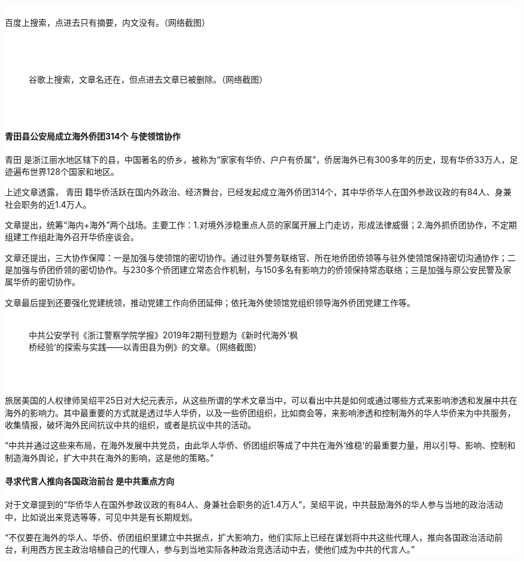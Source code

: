   <img alt="" class="size-full wp-image-103720792" src="https://i.ntdtv.com/assets/uploads/2023/05/id103720792-5f64b3221de7ba0ffb13fb2c5771f360-450x192-1.jpg">
   <br/><figcaption class="wp-caption-text">
    百度上搜索，点进去只有摘要，内文没有。（网络截图）
   </figcaption><br/>
  </img>
 </figure><br/>
 <figure class="wp-caption alignnone" id="attachment_103720793" style="width: 450px">
  <img alt="" class="size-full wp-image-103720793" src="https://i.ntdtv.com/assets/uploads/2023/05/id103720793-93ff5a9a46af8c5c26c6410a18185590-450x271.jpg">
   <br/><figcaption class="wp-caption-text">
    谷歌上搜索，文章名还在，但点进去文章已被删除。（网络截图）
   </figcaption><br/>
  </img>
 </figure><br/>
 <h4>
  青田县公安局成立海外侨团314个 与使领馆协作
 </h4>
 <p>
  <ok href="https://www.ntdtv.com/gb/青⽥.htm">
   青⽥
  </ok>
  是浙江丽水地区辖下的县，中国著名的侨乡，被称为“家家有华侨、户户有侨属”，侨居海外已有300多年的历史，现有华侨33万⼈，⾜迹遍布世界128个国家和地区。
 </p>
 <p>
  上述文章透露，
  <ok href="https://www.ntdtv.com/gb/青⽥.htm">
   青⽥
  </ok>
  籍华侨活跃在国内外政治、经济舞台，已经发起成立海外侨团314个，其中华侨华⼈在国外参政议政的有84⼈、⾝兼社会职务的近1.4万⼈。
 </p>
 <p>
  文章提出，统筹“海内+海外”两个战场。主要工作：1.对境外涉稳重点⼈员的家属开展上门走访，形成法律威慑；2.海外抓侨团协作，不定期组建⼯作组赴海外召开华侨座谈会。
 </p>
 <p>
  文章还提出，三大协作保障：⼀是加强与使领馆的密切协作。通过驻外警务联络官、所在地侨团侨领等与驻外使领馆保持密切沟通协作；⼆是加强与侨团侨领的密切协作。与230多个侨团建立常态合作机制，与150多名有影响⼒的侨领保持常态联络；三是加强与原公安⺠警及家属华侨的密切协作。
 </p>
 <p>
  文章最后提到还要强化党建统领，推动党建工作向侨团延伸；依托海外使领馆党组织领导海外侨团党建⼯作等。
 </p>
 <figure class="wp-caption alignnone" id="attachment_103720798" style="width: 450px">
  <img alt="" class="size-full wp-image-103720798" src="https://i.ntdtv.com/assets/uploads/2023/05/id103720798-fb5677403f3edd5a94ecbe7b9d5221e9-450x580.jpg"/>
  <br/><figcaption class="wp-caption-text">
   中共公安学刊《浙江警察学院学报》2019年2期刊登题为《新时代海外‘枫桥经验’的探索与实践——以青田县为例》的文章。（网络截图）
  </figcaption><br/>
 </figure><br/>
 <p>
  旅居美国的人权律师吴绍平25日对大纪元表示，从这些所谓的学术文章当中，可以看出中共是如何或通过哪些方式来影响渗透和发展中共在海外的影响力。其中最重要的方式就是透过华人华侨，以及一些侨团组织，比如商会等，来影响渗透和控制海外的华人华侨来为中共服务，收集情报，破坏海外民间抗议中共的组织，或者是抗议中共的活动。
 </p>
 <p>
  “中共并通过这些来布局，在海外发展中共党员，由此华人华侨、侨团组织等成了中共在海外‘维稳’的最重要力量，用以引导、影响、控制和制造海外舆论，扩大中共在海外的影响，这是他的策略。”
 </p>
 <h4>
  寻求代言人推向各国政治前台 是中共重点方向
 </h4>
 <p>
  对于文章提到的“华侨华人在国外参政议政的有84⼈、⾝兼社会职务的近1.4万人”，吴绍平说，中共鼓励海外的华人参与当地的政治活动中，比如说出来竞选等等，可见中共是有长期规划。
 </p>
 <p>
  “不仅要在海外的华人、华侨、侨团组织里建立中共据点，扩大影响力，他们实际上已经在谋划将中共这些代理人，推向各国政治活动前台，利用西方民主政治培植自己的代理人，参与到当地实际各种政治竞选活动中去，使他们成为中共的代言人。”
 </p>